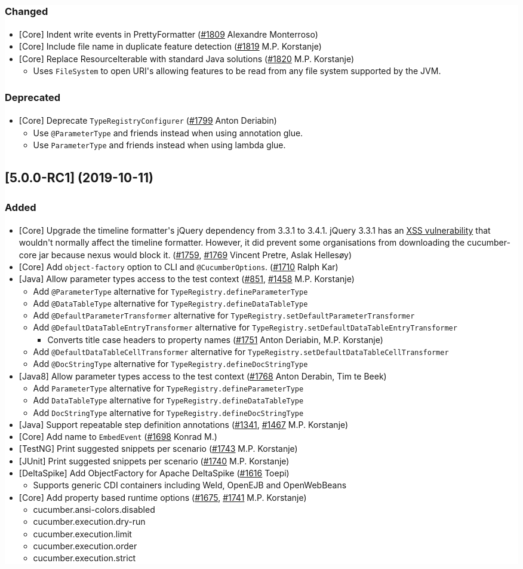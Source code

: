 ### Changed
 * [Core] Indent write events in PrettyFormatter ([#1809](https://github.com/cucumber/cucumber-jvm/pull/1809) Alexandre Monterroso)
 * [Core] Include file name in duplicate feature detection ([#1819](https://github.com/cucumber/cucumber-jvm/pull/1819) M.P. Korstanje)
 * [Core] Replace ResourceIterable with standard Java solutions ([#1820](https://github.com/cucumber/cucumber-jvm/pull/1820) M.P. Korstanje)
   - Uses `FileSystem` to open URI's allowing features to be read from any file
     system supported by the JVM.

### Deprecated
 * [Core] Deprecate `TypeRegistryConfigurer` ([#1799](https://github.com/cucumber/cucumber-jvm/pull/1799) Anton Deriabin)
     - Use `@ParameterType` and friends instead when using annotation glue.
     - Use `ParameterType` and friends instead when using lambda glue.

## [5.0.0-RC1] (2019-10-11)

### Added
 * [Core] Upgrade the timeline formatter's jQuery dependency from 3.3.1 to 3.4.1. jQuery 3.3.1 has an [XSS vulnerability](https://www.cvedetails.com/cve/CVE-2019-11358/)
   that wouldn't normally affect the timeline formatter. However, it did prevent some organisations from downloading the cucumber-core jar because nexus would block it.
   ([#1759](https://github.com/cucumber/cucumber-jvm/issues/1759), [#1769](https://github.com/cucumber/cucumber-jvm/pull/1769) Vincent Pretre, Aslak Hellesøy)
 * [Core] Add `object-factory` option to CLI and `@CucumberOptions`. ([#1710](https://github.com/cucumber/cucumber-jvm/pull/1710) Ralph Kar)
 * [Java] Allow parameter types access to the test context ([#851](https://github.com/cucumber/cucumber-jvm/issues/851), [#1458](https://github.com/cucumber/cucumber-jvm/issues/1458) M.P. Korstanje)
   - Add `@ParameterType` alternative for `TypeRegistry.defineParameterType`
   - Add `@DataTableType` alternative for `TypeRegistry.defineDataTableType`
   - Add `@DefaultParameterTransformer` alternative for `TypeRegistry.setDefaultParameterTransformer`
   - Add `@DefaultDataTableEntryTransformer` alternative for `TypeRegistry.setDefaultDataTableEntryTransformer`
     - Converts title case headers to property names ([#1751](https://github.com/cucumber/cucumber-jvm/pull/1751) Anton Deriabin, M.P. Korstanje)
   - Add `@DefaultDataTableCellTransformer` alternative for `TypeRegistry.setDefaultDataTableCellTransformer`
   - Add `@DocStringType` alternative for `TypeRegistry.defineDocStringType`
 * [Java8] Allow parameter types access to the test context ([#1768](https://github.com/cucumber/cucumber-jvm/issues/851) Anton Derabin, Tim te Beek)
   - Add `ParameterType` alternative for `TypeRegistry.defineParameterType`
   - Add `DataTableType` alternative for `TypeRegistry.defineDataTableType`
   - Add `DocStringType` alternative for `TypeRegistry.defineDocStringType`
 * [Java] Support repeatable step definition annotations ([#1341](https://github.com/cucumber/cucumber-jvm/issues/1341), [#1467](https://github.com/cucumber/cucumber-jvm/pull/1467) M.P. Korstanje)
 * [Core] Add name to `EmbedEvent` ([#1698](https://github.com/cucumber/cucumber-jvm/pull/1698) Konrad M.)
 * [TestNG] Print suggested snippets per scenario ([#1743](https://github.com/cucumber/cucumber-jvm/pull/1743) M.P. Korstanje)
 * [JUnit] Print suggested snippets per scenario ([#1740](https://github.com/cucumber/cucumber-jvm/pull/1740) M.P. Korstanje)
 * [DeltaSpike] Add ObjectFactory for Apache DeltaSpike ([#1616](https://github.com/cucumber/cucumber-jvm/pull/1616) Toepi)
   - Supports generic CDI containers including Weld, OpenEJB and OpenWebBeans
 * [Core] Add property based runtime options ([#1675](https://github.com/cucumber/cucumber-jvm/pull/1675), [#1741](https://github.com/cucumber/cucumber-jvm/pull/1741) M.P. Korstanje)
    - cucumber.ansi-colors.disabled
    - cucumber.execution.dry-run
    - cucumber.execution.limit
    - cucumber.execution.order
    - cucumber.execution.strict